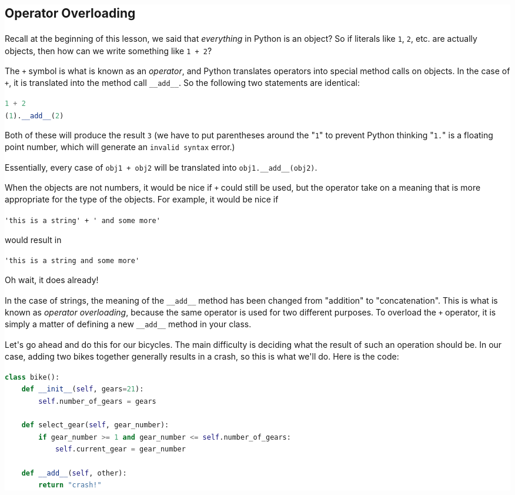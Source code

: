 ## Operator Overloading

Recall at the beginning of this lesson, we said that *everything* in Python is an object? So if literals like `1`, `2`, etc. are actually
objects, then how can we write something like `1 + 2`?

The `+` symbol is what is known as an *operator*, and Python translates operators into special method calls on objects. In the case of `+`,
it is translated into the method call `__add__`. So the following two statements are identical:

```python
1 + 2
(1).__add__(2)
```

Both of these will produce the result `3` (we have to put parentheses around the "`1`" to prevent Python thinking "`1.`" is a floating
point number, which will generate an `invalid syntax` error.)

Essentially, every case of `obj1 + obj2` will be translated into `obj1.__add__(obj2)`.

When the objects are not numbers, it would be nice if `+` could still be used, but the operator take on a meaning that is more appropriate
for the type of the objects. For example, it would be nice if 

`'this is a string' + ' and some more'` 

would result in 

`'this is a string and some more'`

Oh wait, it does already!

In the case of strings, the meaning of the `__add__` method has been changed from "addition" to "concatenation". This is what is known as
*operator overloading*, because the same operator is used for two different purposes. To overload the `+` operator, it is simply a matter 
of defining a new `__add__` method in your class.

Let's go ahead and do this for our bicycles. The main difficulty is deciding what the result of such an operation should be. In our
case, adding two bikes together generally results in a crash, so this is what we'll do. Here is the code:

```python
class bike():
    def __init__(self, gears=21):
        self.number_of_gears = gears

    def select_gear(self, gear_number):
        if gear_number >= 1 and gear_number <= self.number_of_gears:
            self.current_gear = gear_number
            
    def __add__(self, other):
        return "crash!"
```
